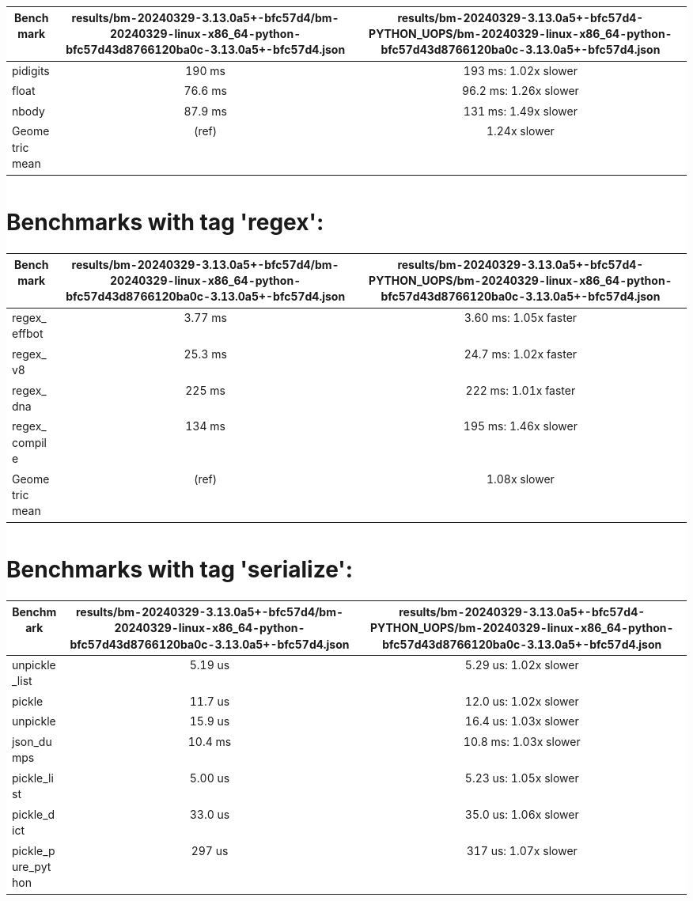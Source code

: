 | Benchmark      | results/bm-20240329-3.13.0a5+-bfc57d4/bm-20240329-linux-x86_64-python-bfc57d43d8766120ba0c-3.13.0a5+-bfc57d4.json | results/bm-20240329-3.13.0a5+-bfc57d4-PYTHON_UOPS/bm-20240329-linux-x86_64-python-bfc57d43d8766120ba0c-3.13.0a5+-bfc57d4.json |
|----------------|:-----------------------------------------------------------------------------------------------------------------:|:-----------------------------------------------------------------------------------------------------------------------------:|
| pidigits       | 190 ms                                                                                                            | 193 ms: 1.02x slower                                                                                                          |
| float          | 76.6 ms                                                                                                           | 96.2 ms: 1.26x slower                                                                                                         |
| nbody          | 87.9 ms                                                                                                           | 131 ms: 1.49x slower                                                                                                          |
| Geometric mean | (ref)                                                                                                             | 1.24x slower                                                                                                                  |

Benchmarks with tag 'regex':
============================

| Benchmark      | results/bm-20240329-3.13.0a5+-bfc57d4/bm-20240329-linux-x86_64-python-bfc57d43d8766120ba0c-3.13.0a5+-bfc57d4.json | results/bm-20240329-3.13.0a5+-bfc57d4-PYTHON_UOPS/bm-20240329-linux-x86_64-python-bfc57d43d8766120ba0c-3.13.0a5+-bfc57d4.json |
|----------------|:-----------------------------------------------------------------------------------------------------------------:|:-----------------------------------------------------------------------------------------------------------------------------:|
| regex_effbot   | 3.77 ms                                                                                                           | 3.60 ms: 1.05x faster                                                                                                         |
| regex_v8       | 25.3 ms                                                                                                           | 24.7 ms: 1.02x faster                                                                                                         |
| regex_dna      | 225 ms                                                                                                            | 222 ms: 1.01x faster                                                                                                          |
| regex_compile  | 134 ms                                                                                                            | 195 ms: 1.46x slower                                                                                                          |
| Geometric mean | (ref)                                                                                                             | 1.08x slower                                                                                                                  |

Benchmarks with tag 'serialize':
================================

| Benchmark            | results/bm-20240329-3.13.0a5+-bfc57d4/bm-20240329-linux-x86_64-python-bfc57d43d8766120ba0c-3.13.0a5+-bfc57d4.json | results/bm-20240329-3.13.0a5+-bfc57d4-PYTHON_UOPS/bm-20240329-linux-x86_64-python-bfc57d43d8766120ba0c-3.13.0a5+-bfc57d4.json |
|----------------------|:-----------------------------------------------------------------------------------------------------------------:|:-----------------------------------------------------------------------------------------------------------------------------:|
| unpickle_list        | 5.19 us                                                                                                           | 5.29 us: 1.02x slower                                                                                                         |
| pickle               | 11.7 us                                                                                                           | 12.0 us: 1.02x slower                                                                                                         |
| unpickle             | 15.9 us                                                                                                           | 16.4 us: 1.03x slower                                                                                                         |
| json_dumps           | 10.4 ms                                                                                                           | 10.8 ms: 1.03x slower                                                                                                         |
| pickle_list          | 5.00 us                                                                                                           | 5.23 us: 1.05x slower                                                                                                         |
| pickle_dict          | 33.0 us                                                                                                           | 35.0 us: 1.06x slower                                                                                                         |
| pickle_pure_python   | 297 us                                                                                                            | 317 us: 1.07x slower                                                                                                          |